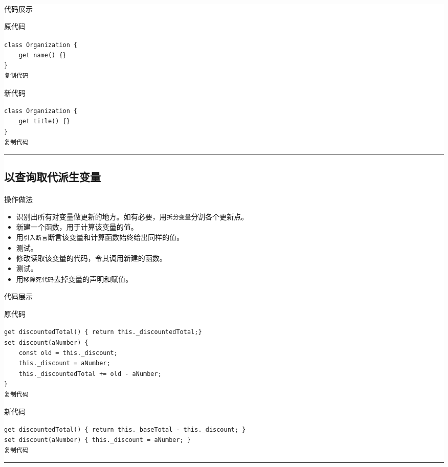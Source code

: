 代码展示

原代码

```
class Organization {
    get name() {}
}
复制代码
```

新代码

```
class Organization {
    get title() {}
}
复制代码
```

------

## 以查询取代派生变量

操作做法

- 识别出所有对变量做更新的地方。如有必要，用`拆分变量`分割各个更新点。
- 新建一个函数，用于计算该变量的值。
- 用`引入断言`断言该变量和计算函数始终给出同样的值。
- 测试。
- 修改读取该变量的代码，令其调用新建的函数。
- 测试。
- 用`移除死代码`去掉变量的声明和赋值。

代码展示

原代码

```
get discountedTotal() { return this._discountedTotal;}
set discount(aNumber) {
    const old = this._discount;
    this._discount = aNumber;
    this._discountedTotal += old - aNumber;
}
复制代码
```

新代码

```
get discountedTotal() { return this._baseTotal - this._discount; }
set discount(aNumber) { this._discount = aNumber; }
复制代码
```

------
